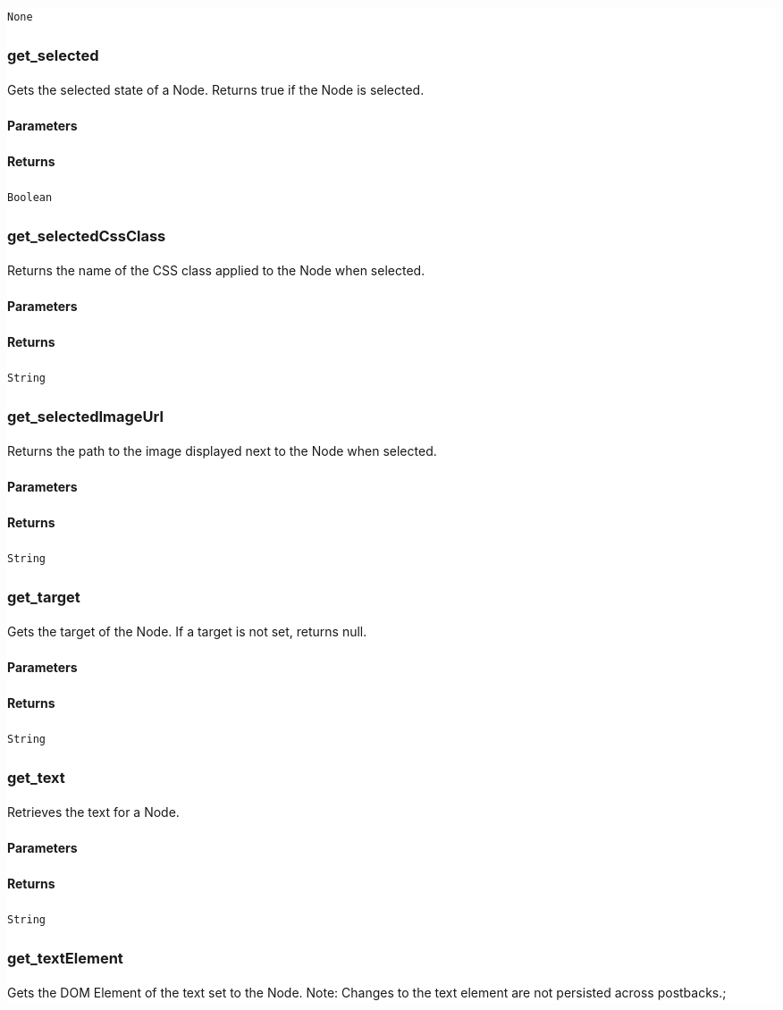 `None` 

### get_selected

Gets the selected state of a Node. Returns true if the Node is selected.

#### Parameters

#### Returns

`Boolean` 

### get_selectedCssClass

Returns the name of the CSS class applied to the Node when selected.

#### Parameters

#### Returns

`String` 

### get_selectedImageUrl

Returns the path to the image displayed next to the Node when selected.

#### Parameters

#### Returns

`String` 

### get_target

Gets the target of the Node. If a target is not set, returns null.

#### Parameters

#### Returns

`String` 

### get_text

Retrieves the text for a Node.

#### Parameters

#### Returns

`String` 

### get_textElement

Gets the DOM Element of the text set to the Node. Note: Changes to the text element are not persisted across postbacks.;
